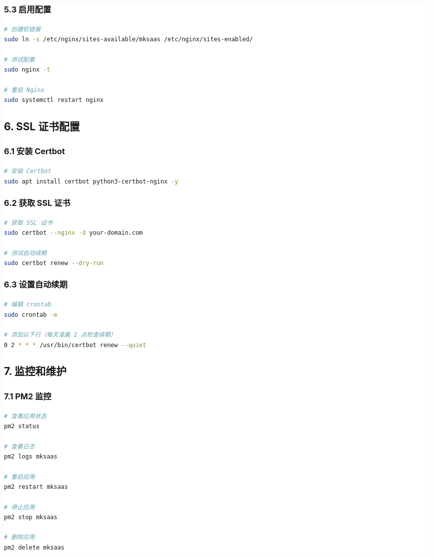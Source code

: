 ### 5.3 启用配置

```bash
# 创建软链接
sudo ln -s /etc/nginx/sites-available/mksaas /etc/nginx/sites-enabled/

# 测试配置
sudo nginx -t

# 重启 Nginx
sudo systemctl restart nginx
```

## 6. SSL 证书配置

### 6.1 安装 Certbot

```bash
# 安装 Certbot
sudo apt install certbot python3-certbot-nginx -y
```

### 6.2 获取 SSL 证书

```bash
# 获取 SSL 证书
sudo certbot --nginx -d your-domain.com

# 测试自动续期
sudo certbot renew --dry-run
```

### 6.3 设置自动续期

```bash
# 编辑 crontab
sudo crontab -e

# 添加以下行（每天凌晨 2 点检查续期）
0 2 * * * /usr/bin/certbot renew --quiet
```

## 7. 监控和维护

### 7.1 PM2 监控

```bash
# 查看应用状态
pm2 status

# 查看日志
pm2 logs mksaas

# 重启应用
pm2 restart mksaas

# 停止应用
pm2 stop mksaas

# 删除应用
pm2 delete mksaas
```
